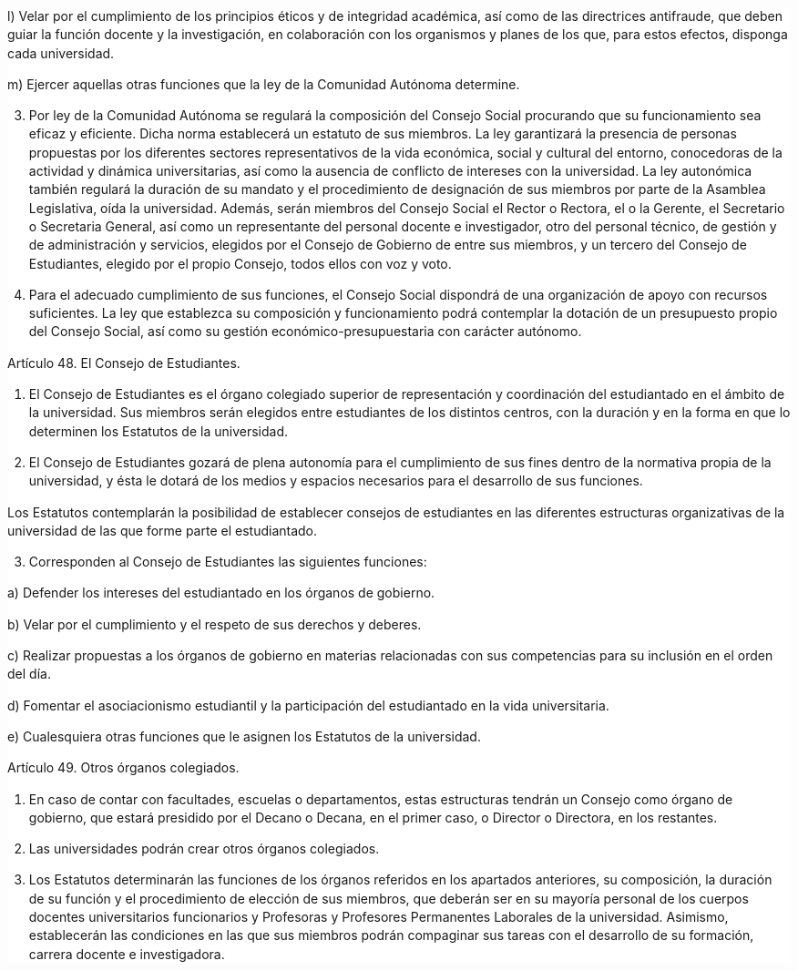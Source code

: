 l) Velar por el cumplimiento de los principios éticos y de integridad académica, así como de las directrices antifraude, que deben guiar la función docente y la investigación, en colaboración con los organismos y planes de los que, para estos efectos, disponga cada universidad.

m) Ejercer aquellas otras funciones que la ley de la Comunidad Autónoma determine.

3. Por ley de la Comunidad Autónoma se regulará la composición del Consejo Social procurando que su funcionamiento sea eficaz y eficiente. Dicha norma establecerá un estatuto de sus miembros. La ley garantizará la presencia de personas propuestas por los diferentes sectores representativos de la vida económica, social y cultural del entorno, conocedoras de la actividad y dinámica universitarias, así como la ausencia de conflicto de intereses con la universidad. La ley autonómica también regulará la duración de su mandato y el procedimiento de designación de sus miembros por parte de la Asamblea Legislativa, oída la universidad. Además, serán miembros del Consejo Social el Rector o Rectora, el o la Gerente, el Secretario o Secretaria General, así como un representante del personal docente e investigador, otro del personal técnico, de gestión y de administración y servicios, elegidos por el Consejo de Gobierno de entre sus miembros, y un tercero del Consejo de Estudiantes, elegido por el propio Consejo, todos ellos con voz y voto.

4. Para el adecuado cumplimiento de sus funciones, el Consejo Social dispondrá de una organización de apoyo con recursos suficientes. La ley que establezca su composición y funcionamiento podrá contemplar la dotación de un presupuesto propio del Consejo Social, así como su gestión económico-presupuestaria con carácter autónomo.

Artículo 48. El Consejo de Estudiantes.

1. El Consejo de Estudiantes es el órgano colegiado superior de representación y coordinación del estudiantado en el ámbito de la universidad. Sus miembros serán elegidos entre estudiantes de los distintos centros, con la duración y en la forma en que lo determinen los Estatutos de la universidad.

2. El Consejo de Estudiantes gozará de plena autonomía para el cumplimiento de sus fines dentro de la normativa propia de la universidad, y ésta le dotará de los medios y espacios necesarios para el desarrollo de sus funciones.

Los Estatutos contemplarán la posibilidad de establecer consejos de estudiantes en las diferentes estructuras organizativas de la universidad de las que forme parte el estudiantado.

3. Corresponden al Consejo de Estudiantes las siguientes funciones:

a) Defender los intereses del estudiantado en los órganos de gobierno.

b) Velar por el cumplimiento y el respeto de sus derechos y deberes.

c) Realizar propuestas a los órganos de gobierno en materias relacionadas con sus competencias para su inclusión en el orden del día.

d) Fomentar el asociacionismo estudiantil y la participación del estudiantado en la vida universitaria.

e) Cualesquiera otras funciones que le asignen los Estatutos de la universidad.

Artículo 49. Otros órganos colegiados.

1. En caso de contar con facultades, escuelas o departamentos, estas estructuras tendrán un Consejo como órgano de gobierno, que estará presidido por el Decano o Decana, en el primer caso, o Director o Directora, en los restantes.

2. Las universidades podrán crear otros órganos colegiados.

3. Los Estatutos determinarán las funciones de los órganos referidos en los apartados anteriores, su composición, la duración de su función y el procedimiento de elección de sus miembros, que deberán ser en su mayoría personal de los cuerpos docentes universitarios funcionarios y Profesoras y Profesores Permanentes Laborales de la universidad. Asimismo, establecerán las condiciones en las que sus miembros podrán compaginar sus tareas con el desarrollo de su formación, carrera docente e investigadora.
